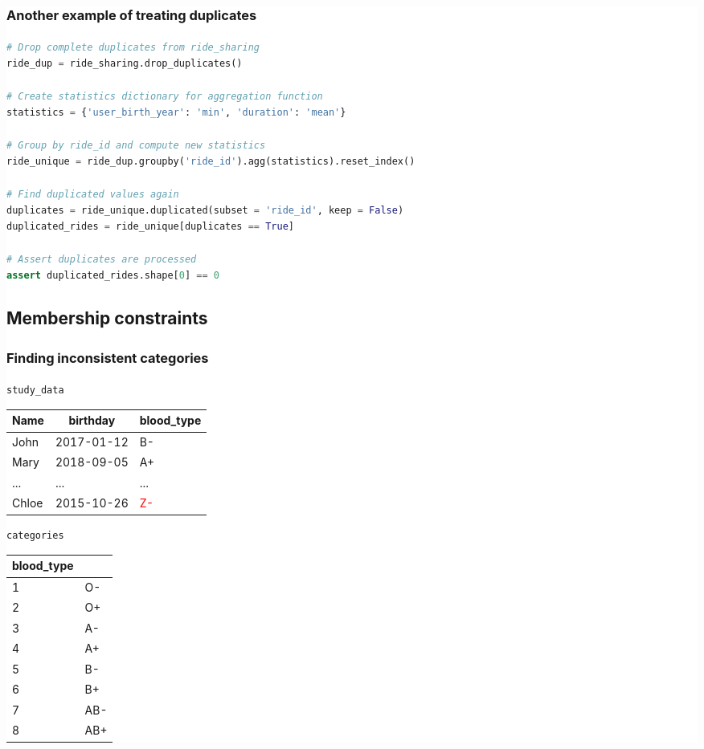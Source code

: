 ### Another example of treating duplicates

```python
# Drop complete duplicates from ride_sharing
ride_dup = ride_sharing.drop_duplicates()

# Create statistics dictionary for aggregation function
statistics = {'user_birth_year': 'min', 'duration': 'mean'}

# Group by ride_id and compute new statistics
ride_unique = ride_dup.groupby('ride_id').agg(statistics).reset_index()

# Find duplicated values again
duplicates = ride_unique.duplicated(subset = 'ride_id', keep = False)
duplicated_rides = ride_unique[duplicates == True]

# Assert duplicates are processed
assert duplicated_rides.shape[0] == 0
```

## Membership constraints

### Finding inconsistent categories

`study_data`

| Name | birthday | blood_type |
| --- | --- | --- |
| John | 2017-01-12 | B- |
| Mary | 2018-09-05 | A+ |
| ... | ... | ... |
| Chloe | 2015-10-26 | <span style="color:red">Z-</style> |

`categories`

| blood_type | |
| --- | --- |
| 1 | O- |
| 2 | O+ |
| 3 | A- |
| 4 | A+ |
| 5 | B- |
| 6 | B+ |
| 7 | AB- |
| 8 | AB+ |
